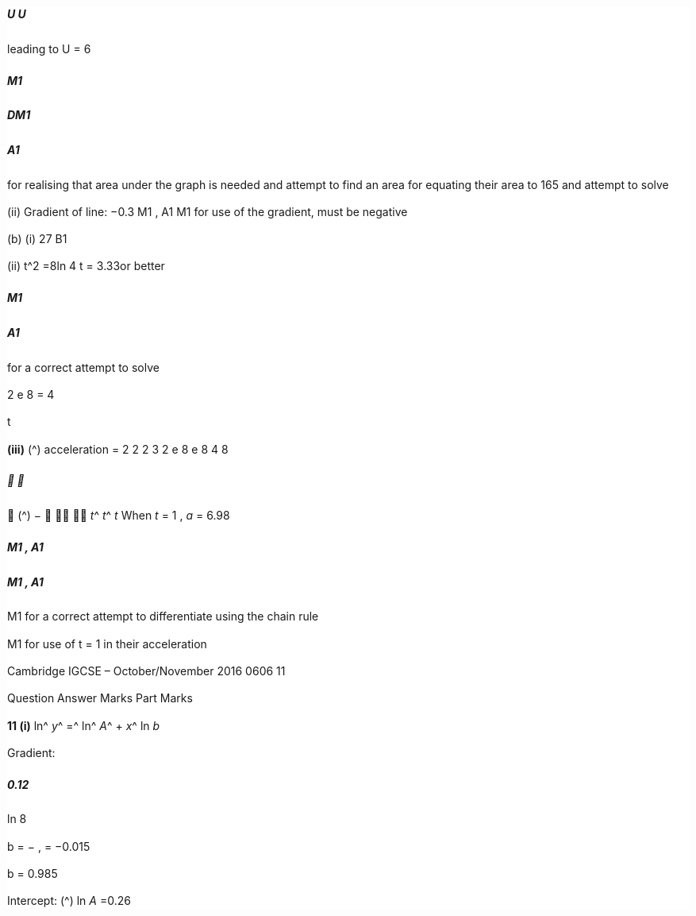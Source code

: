 ##### U U 

 leading to U = 6 

##### M1 

##### DM1 

##### A1 

 for realising that area under the graph is needed and attempt to find an area for equating their area to 165 and attempt to solve 

 (ii) Gradient of line: −0.3 M1 , A1 M1 for use of the gradient, must be negative 

 (b) (i) 27 B1 

 (ii) t^2 =8ln 4 t = 3.33or better 

##### M1 

##### A1 

 for a correct attempt to solve 

 2 e 8 = 4 

 t 

**(iii)** (^) acceleration = 2 2 2 3 2 e 8 e 8 4 8 

#####   

 (^) −    _t_^ _t_^ _t_ When _t_ = 1 , _a_ = 6.98 

##### M1 , A1 

##### M1 , A1 

 M1 for a correct attempt to differentiate using the chain rule 

 M1 for use of t = 1 in their acceleration 


 Cambridge IGCSE – October/November 2016 0606 11 

 Question Answer Marks Part Marks 

**11 (i)** ln^ _y_^ =^ ln^ _A_^ + _x_^ ln _b_ 

 Gradient: 

##### 0.12 

 ln 8 

 b = − , = −0.015 

 b = 0.985 

Intercept: (^) ln _A_ =0.26 
